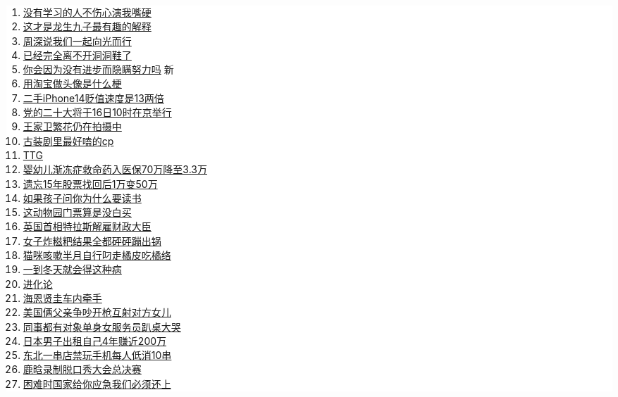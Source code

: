 1. [没有学习的人不伤心演我嘴硬](https://s.weibo.com//weibo?q=%23%E6%B2%A1%E6%9C%89%E5%AD%A6%E4%B9%A0%E7%9A%84%E4%BA%BA%E4%B8%8D%E4%BC%A4%E5%BF%83%E6%BC%94%E6%88%91%E5%98%B4%E7%A1%AC%23&t=31&band_rank=35&Refer=top)
1. [这才是龙生九子最有趣的解释](https://s.weibo.com//weibo?q=%23%E8%BF%99%E6%89%8D%E6%98%AF%E9%BE%99%E7%94%9F%E4%B9%9D%E5%AD%90%E6%9C%80%E6%9C%89%E8%B6%A3%E7%9A%84%E8%A7%A3%E9%87%8A%23&t=31&band_rank=36&Refer=top)
1. [周深说我们一起向光而行](https://s.weibo.com//weibo?q=%23%E5%91%A8%E6%B7%B1%E8%AF%B4%E6%88%91%E4%BB%AC%E4%B8%80%E8%B5%B7%E5%90%91%E5%85%89%E8%80%8C%E8%A1%8C%23&t=31&band_rank=37&Refer=top)
1. [已经完全离不开洞洞鞋了](https://s.weibo.com//weibo?q=%23%E5%B7%B2%E7%BB%8F%E5%AE%8C%E5%85%A8%E7%A6%BB%E4%B8%8D%E5%BC%80%E6%B4%9E%E6%B4%9E%E9%9E%8B%E4%BA%86%23&t=31&band_rank=38&Refer=top)
1. [你会因为没有进步而隐瞒努力吗](https://s.weibo.com//weibo?q=%23%E4%BD%A0%E4%BC%9A%E5%9B%A0%E4%B8%BA%E6%B2%A1%E6%9C%89%E8%BF%9B%E6%AD%A5%E8%80%8C%E9%9A%90%E7%9E%92%E5%8A%AA%E5%8A%9B%E5%90%97%23&t=31&band_rank=40&Refer=top)
   新
1. [用淘宝做头像是什么梗](https://s.weibo.com//weibo?q=%23%E7%94%A8%E6%B7%98%E5%AE%9D%E5%81%9A%E5%A4%B4%E5%83%8F%E6%98%AF%E4%BB%80%E4%B9%88%E6%A2%97%23&t=31&band_rank=41&Refer=top)
1. [二手iPhone14贬值速度是13两倍](https://s.weibo.com//weibo?q=%23%E4%BA%8C%E6%89%8BiPhone14%E8%B4%AC%E5%80%BC%E9%80%9F%E5%BA%A6%E6%98%AF13%E4%B8%A4%E5%80%8D%23&t=31&band_rank=42&Refer=top)
1. [党的二十大将于16日10时在京举行](https://s.weibo.com//weibo?q=%23%E5%85%9A%E7%9A%84%E4%BA%8C%E5%8D%81%E5%A4%A7%E5%B0%86%E4%BA%8E16%E6%97%A510%E6%97%B6%E5%9C%A8%E4%BA%AC%E4%B8%BE%E8%A1%8C%23&t=31&band_rank=43&Refer=top)
1. [王家卫繁花仍在拍摄中](https://s.weibo.com//weibo?q=%23%E7%8E%8B%E5%AE%B6%E5%8D%AB%E7%B9%81%E8%8A%B1%E4%BB%8D%E5%9C%A8%E6%8B%8D%E6%91%84%E4%B8%AD%23&t=31&band_rank=44&Refer=top)
1. [古装剧里最好嗑的cp](https://s.weibo.com//weibo?q=%23%E5%8F%A4%E8%A3%85%E5%89%A7%E9%87%8C%E6%9C%80%E5%A5%BD%E5%97%91%E7%9A%84cp%23&t=31&band_rank=45&Refer=top)
1. [TTG](https://s.weibo.com//weibo?q=TTG&t=31&band_rank=46&Refer=top)
1. [婴幼儿渐冻症救命药入医保70万降至3.3万](https://s.weibo.com//weibo?q=%23%E5%A9%B4%E5%B9%BC%E5%84%BF%E6%B8%90%E5%86%BB%E7%97%87%E6%95%91%E5%91%BD%E8%8D%AF%E5%85%A5%E5%8C%BB%E4%BF%9D70%E4%B8%87%E9%99%8D%E8%87%B33.3%E4%B8%87%23&t=31&band_rank=47&Refer=top)
1. [遗忘15年股票找回后1万变50万](https://s.weibo.com//weibo?q=%23%E9%81%97%E5%BF%9815%E5%B9%B4%E8%82%A1%E7%A5%A8%E6%89%BE%E5%9B%9E%E5%90%8E1%E4%B8%87%E5%8F%9850%E4%B8%87%23&t=31&band_rank=48&Refer=top)
1. [如果孩子问你为什么要读书](https://s.weibo.com//weibo?q=%23%E5%A6%82%E6%9E%9C%E5%AD%A9%E5%AD%90%E9%97%AE%E4%BD%A0%E4%B8%BA%E4%BB%80%E4%B9%88%E8%A6%81%E8%AF%BB%E4%B9%A6%23&t=31&band_rank=49&Refer=top)
1. [这动物园门票算是没白买](https://s.weibo.com//weibo?q=%23%E8%BF%99%E5%8A%A8%E7%89%A9%E5%9B%AD%E9%97%A8%E7%A5%A8%E7%AE%97%E6%98%AF%E6%B2%A1%E7%99%BD%E4%B9%B0%23&t=31&band_rank=50&Refer=top)
1. [英国首相特拉斯解雇财政大臣](https://s.weibo.com//weibo?q=%23%E8%8B%B1%E5%9B%BD%E9%A6%96%E7%9B%B8%E7%89%B9%E6%8B%89%E6%96%AF%E8%A7%A3%E9%9B%87%E8%B4%A2%E6%94%BF%E5%A4%A7%E8%87%A3%23&t=31&band_rank=2&Refer=top)
1. [女子炸糍粑结果全都砰砰蹦出锅](https://s.weibo.com//weibo?q=%23%E5%A5%B3%E5%AD%90%E7%82%B8%E7%B3%8D%E7%B2%91%E7%BB%93%E6%9E%9C%E5%85%A8%E9%83%BD%E7%A0%B0%E7%A0%B0%E8%B9%A6%E5%87%BA%E9%94%85%23&t=31&band_rank=6&Refer=top)
1. [猫咪咳嗽半月自行叼走橘皮吃橘络](https://s.weibo.com//weibo?q=%23%E7%8C%AB%E5%92%AA%E5%92%B3%E5%97%BD%E5%8D%8A%E6%9C%88%E8%87%AA%E8%A1%8C%E5%8F%BC%E8%B5%B0%E6%A9%98%E7%9A%AE%E5%90%83%E6%A9%98%E7%BB%9C%23&t=31&band_rank=7&Refer=top)
1. [一到冬天就会得这种病](https://s.weibo.com//weibo?q=%23%E4%B8%80%E5%88%B0%E5%86%AC%E5%A4%A9%E5%B0%B1%E4%BC%9A%E5%BE%97%E8%BF%99%E7%A7%8D%E7%97%85%23&t=31&band_rank=8&Refer=top)
1. [进化论](https://s.weibo.com//weibo?q=%23%E8%BF%9B%E5%8C%96%E8%AE%BA%23&t=31&band_rank=9&Refer=top)
1. [海恩贤圭车内牵手](https://s.weibo.com//weibo?q=%23%E6%B5%B7%E6%81%A9%E8%B4%A4%E5%9C%AD%E8%BD%A6%E5%86%85%E7%89%B5%E6%89%8B%23&t=31&band_rank=10&Refer=top)
1. [美国俩父亲争吵开枪互射对方女儿](https://s.weibo.com//weibo?q=%23%E7%BE%8E%E5%9B%BD%E4%BF%A9%E7%88%B6%E4%BA%B2%E4%BA%89%E5%90%B5%E5%BC%80%E6%9E%AA%E4%BA%92%E5%B0%84%E5%AF%B9%E6%96%B9%E5%A5%B3%E5%84%BF%23&t=31&band_rank=12&Refer=top)
1. [同事都有对象单身女服务员趴桌大哭](https://s.weibo.com//weibo?q=%23%E5%90%8C%E4%BA%8B%E9%83%BD%E6%9C%89%E5%AF%B9%E8%B1%A1%E5%8D%95%E8%BA%AB%E5%A5%B3%E6%9C%8D%E5%8A%A1%E5%91%98%E8%B6%B4%E6%A1%8C%E5%A4%A7%E5%93%AD%23&t=31&band_rank=13&Refer=top)
1. [日本男子出租自己4年赚近200万](https://s.weibo.com//weibo?q=%23%E6%97%A5%E6%9C%AC%E7%94%B7%E5%AD%90%E5%87%BA%E7%A7%9F%E8%87%AA%E5%B7%B14%E5%B9%B4%E8%B5%9A%E8%BF%91200%E4%B8%87%23&t=31&band_rank=14&Refer=top)
1. [东北一串店禁玩手机每人低消10串](https://s.weibo.com//weibo?q=%23%E4%B8%9C%E5%8C%97%E4%B8%80%E4%B8%B2%E5%BA%97%E7%A6%81%E7%8E%A9%E6%89%8B%E6%9C%BA%E6%AF%8F%E4%BA%BA%E4%BD%8E%E6%B6%8810%E4%B8%B2%23&t=31&band_rank=16&Refer=top)
1. [鹿晗录制脱口秀大会总决赛](https://s.weibo.com//weibo?q=%23%E9%B9%BF%E6%99%97%E5%BD%95%E5%88%B6%E8%84%B1%E5%8F%A3%E7%A7%80%E5%A4%A7%E4%BC%9A%E6%80%BB%E5%86%B3%E8%B5%9B%23&t=31&band_rank=17&Refer=top)
1. [困难时国家给你应急我们必须还上](https://s.weibo.com//weibo?q=%23%E5%9B%B0%E9%9A%BE%E6%97%B6%E5%9B%BD%E5%AE%B6%E7%BB%99%E4%BD%A0%E5%BA%94%E6%80%A5%E6%88%91%E4%BB%AC%E5%BF%85%E9%A1%BB%E8%BF%98%E4%B8%8A%23&t=31&band_rank=18&Refer=top)